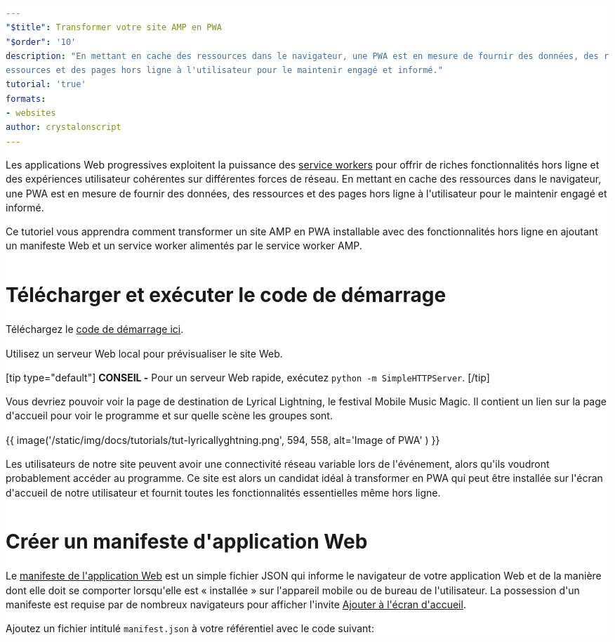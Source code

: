 ```yaml
---
"$title": Transformer votre site AMP en PWA
"$order": '10'
description: "En mettant en cache des ressources dans le navigateur, une PWA est en mesure de fournir des données, des ressources et des pages hors ligne à l'utilisateur pour le maintenir engagé et informé."
tutorial: 'true'
formats:
- websites
author: crystalonscript
---
```


Les applications Web progressives exploitent la puissance des [service workers](https://developer.mozilla.org/en-US/docs/Web/API/Service_Worker_API) pour offrir de riches fonctionnalités hors ligne et des expériences utilisateur cohérentes sur différentes forces de réseau. En mettant en cache des ressources dans le navigateur, une PWA est en mesure de fournir des données, des ressources et des pages hors ligne à l'utilisateur pour le maintenir engagé et informé.

Ce tutoriel vous apprendra comment transformer un site AMP en PWA installable avec des fonctionnalités hors ligne en ajoutant un manifeste Web et un service worker alimentés par le service worker AMP.

# Télécharger et exécuter le code de démarrage

Téléchargez le [code de démarrage ici](/static/files/tutorials/amptopwa.zip).

Utilisez un serveur Web local pour prévisualiser le site Web.

[tip type="default"] **CONSEIL -** Pour un serveur Web rapide, exécutez `python -m SimpleHTTPServer`. [/tip]

Vous devriez pouvoir voir la page de destination de Lyrical Lightning, le festival Mobile Music Magic. Il contient un lien sur la page d'accueil pour voir le programme et sur quelle scène les groupes sont.

{{ image('/static/img/docs/tutorials/tut-lyricallyghtning.png', 594, 558, alt='Image of PWA' ) }}

Les utilisateurs de notre site peuvent avoir une connectivité réseau variable lors de l'événement, alors qu'ils voudront probablement accéder au programme. Ce site est alors un candidat idéal à transformer en PWA qui peut être installée sur l'écran d'accueil de notre utilisateur et fournit toutes les fonctionnalités essentielles même hors ligne.

# Créer un manifeste d'application Web

Le [manifeste de l'application Web](https://developers.google.com/web/fundamentals/web-app-manifest/) est un simple fichier JSON qui informe le navigateur de votre application Web et de la manière dont elle doit se comporter lorsqu'elle est « installée » sur l'appareil mobile ou de bureau de l'utilisateur. La possession d'un manifeste est requise par de nombreux navigateurs pour afficher l'invite [Ajouter à l'écran d'accueil](https://developers.google.com/web/fundamentals/app-install-banners/).

Ajoutez un fichier intitulé `manifest.json` à votre référentiel avec le code suivant:
